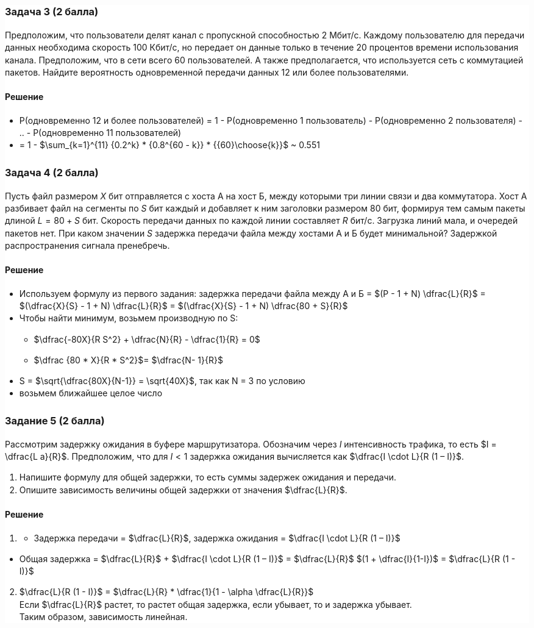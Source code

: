 


### Задача 3 (2 балла)
Предположим, что пользователи делят канал с пропускной способностью $2$ Мбит/с. Каждому
пользователю для передачи данных необходима скорость $100$ Кбит/с, но передает он данные
только в течение $20$ процентов времени использования канала. Предположим, что в сети всего $60$
пользователей. А также предполагается, что используется сеть с коммутацией пакетов. Найдите
вероятность одновременной передачи данных $12$ или более пользователями.

#### Решение
* P(одновременно 12 и более пользователей) = 1 - P(одновременно 1 пользователь) - P(одновременно 2 пользователя) - .. - P(одновременно 11 пользователей)
* = 1 - $\sum_{k=1}^{11} {0.2^k} * {0.8^{60 - k}} * {{60}\choose{k}}$  ~ 0.551

### Задача 4 (2 балла)
Пусть файл размером $X$ бит отправляется с хоста А на хост Б, между которыми три линии связи и
два коммутатора. Хост А разбивает файл на сегменты по $S$ бит каждый и добавляет к ним
заголовки размером $80$ бит, формируя тем самым пакеты длиной $L = 80 + S$ бит. Скорость
передачи данных по каждой линии составляет $R$ бит/с. Загрузка линий мала, и очередей пакетов
нет. При каком значении $S$ задержка передачи файла между хостами А и Б будет минимальной?
Задержкой распространения сигнала пренебречь.

#### Решение
* Используем формулу из первого задания: задержка передачи файла между А и Б = $(P - 1 + N) \dfrac{L}{R}$ = $(\dfrac{X}{S} - 1 + N) \dfrac{L}{R}$ =  $(\dfrac{X}{S} - 1 + N) \dfrac{80 + S}{R}$
* Чтобы найти минимум, возьмем производную по S:
    * $\dfrac{-80X}{R S^2} + \dfrac{N}{R} - \dfrac{1}{R} = 0$

    * $\dfrac {80 * X}{R * S^2}$= $\dfrac{N- 1}{R}$
* S = $\sqrt{\dfrac{80X}{N-1}} = \sqrt{40X}$, так как N = 3 по условию
* возьмем ближайшее целое число

### Задание 5 (2 балла)
Рассмотрим задержку ожидания в буфере маршрутизатора. Обозначим через $I$ интенсивность
трафика, то есть $I = \dfrac{L a}{R}$.
Предположим, что для $I < 1$ задержка ожидания вычисляется как $\dfrac{I \cdot L}{R (1 – I)}$.
1. Напишите формулу для общей задержки, то есть суммы задержек ожидания и передачи.
2. Опишите зависимость величины общей задержки от значения $\dfrac{L}{R}$.

#### Решение
1.  * Задержка передачи = $\dfrac{L}{R}$, задержка ожидания =  $\dfrac{I \cdot L}{R (1 – I)}$ <br/>
* Общая задержка = $\dfrac{L}{R}$ + $\dfrac{I \cdot L}{R (1 – I)}$ = $\dfrac{L}{R}$ $(1 + \dfrac{I}{1-I})$ = $\dfrac{L}{R (1 - I)}$
2. $\dfrac{L}{R (1 - I)}$ = $\dfrac{L}{R} * \dfrac{1}{1 - \alpha \dfrac{L}{R}}$ <br/> Если $\dfrac{L}{R}$ растет, то растет общая задержка, если убывает, то и задержка убывает. <br/> Таким образом, зависимость линейная.
